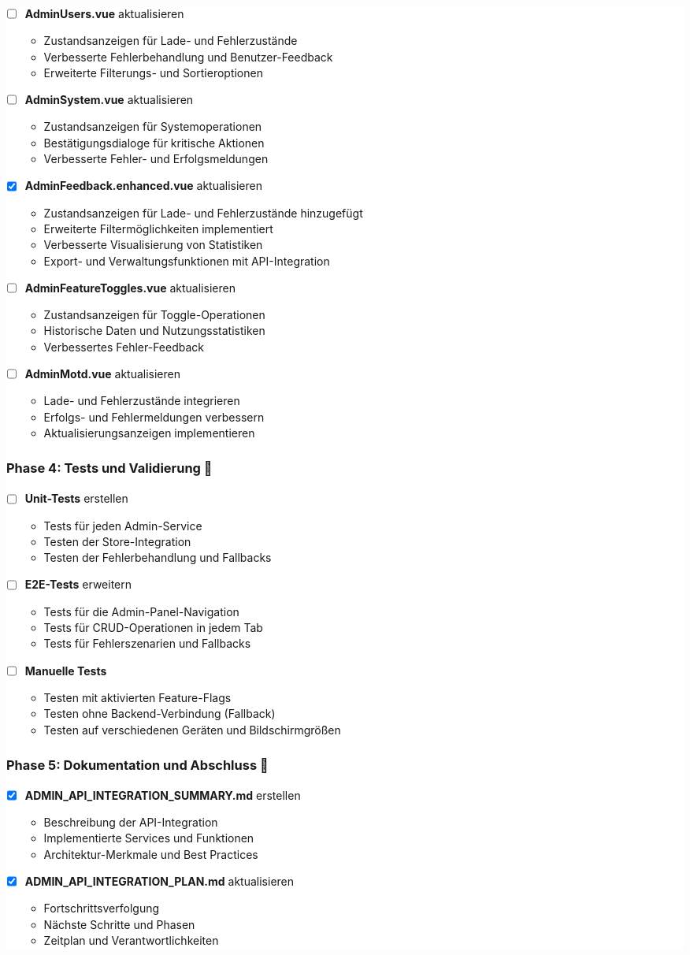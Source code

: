 - [ ] **AdminUsers.vue** aktualisieren
  - Zustandsanzeigen für Lade- und Fehlerzustände
  - Verbesserte Fehlerbehandlung und Benutzer-Feedback
  - Erweiterte Filterungs- und Sortieroptionen

- [ ] **AdminSystem.vue** aktualisieren
  - Zustandsanzeigen für Systemoperationen
  - Bestätigungsdialoge für kritische Aktionen
  - Verbesserte Fehler- und Erfolgsmeldungen

- [x] **AdminFeedback.enhanced.vue** aktualisieren
  - Zustandsanzeigen für Lade- und Fehlerzustände hinzugefügt
  - Erweiterte Filtermöglichkeiten implementiert 
  - Verbesserte Visualisierung von Statistiken
  - Export- und Verwaltungsfunktionen mit API-Integration

- [ ] **AdminFeatureToggles.vue** aktualisieren
  - Zustandsanzeigen für Toggle-Operationen
  - Historische Daten und Nutzungsstatistiken
  - Verbessertes Fehler-Feedback

- [ ] **AdminMotd.vue** aktualisieren
  - Lade- und Fehlerzustände integrieren
  - Erfolgs- und Fehlermeldungen verbessern
  - Aktualisierungsanzeigen implementieren

### Phase 4: Tests und Validierung 🧪

- [ ] **Unit-Tests** erstellen
  - Tests für jeden Admin-Service
  - Testen der Store-Integration
  - Testen der Fehlerbehandlung und Fallbacks

- [ ] **E2E-Tests** erweitern
  - Tests für die Admin-Panel-Navigation
  - Tests für CRUD-Operationen in jedem Tab
  - Tests für Fehlerszenarien und Fallbacks

- [ ] **Manuelle Tests**
  - Testen mit aktivierten Feature-Flags
  - Testen ohne Backend-Verbindung (Fallback)
  - Testen auf verschiedenen Geräten und Bildschirmgrößen

### Phase 5: Dokumentation und Abschluss 📝

- [x] **ADMIN_API_INTEGRATION_SUMMARY.md** erstellen
  - Beschreibung der API-Integration
  - Implementierte Services und Funktionen
  - Architektur-Merkmale und Best Practices

- [x] **ADMIN_API_INTEGRATION_PLAN.md** aktualisieren
  - Fortschrittsverfolgung
  - Nächste Schritte und Phasen
  - Zeitplan und Verantwortlichkeiten
